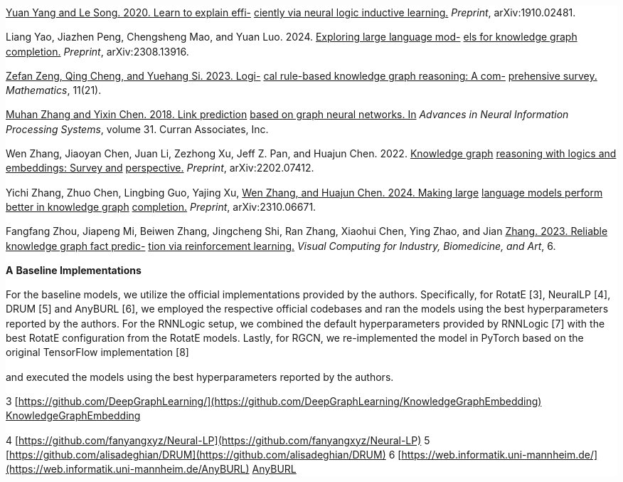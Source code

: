 [Yuan Yang and Le Song. 2020. Learn to explain effi-](https://arxiv.org/abs/1910.02481)
[ciently via neural logic inductive learning.](https://arxiv.org/abs/1910.02481) _Preprint_,
arXiv:1910.02481.

Liang Yao, Jiazhen Peng, Chengsheng Mao, and
Yuan Luo. 2024. [Exploring large language mod-](https://arxiv.org/abs/2308.13916)
[els for knowledge graph completion.](https://arxiv.org/abs/2308.13916) _Preprint_,
arXiv:2308.13916.

[Zefan Zeng, Qing Cheng, and Yuehang Si. 2023. Logi-](https://doi.org/10.3390/math11214486)
[cal rule-based knowledge graph reasoning: A com-](https://doi.org/10.3390/math11214486)
[prehensive survey.](https://doi.org/10.3390/math11214486) _Mathematics_, 11(21).

[Muhan Zhang and Yixin Chen. 2018. Link prediction](https://proceedings.neurips.cc/paper_files/paper/2018/file/53f0d7c537d99b3824f0f99d62ea2428-Paper.pdf)
[based on graph neural networks. In](https://proceedings.neurips.cc/paper_files/paper/2018/file/53f0d7c537d99b3824f0f99d62ea2428-Paper.pdf) _Advances in_
_Neural Information Processing Systems_, volume 31.
Curran Associates, Inc.

Wen Zhang, Jiaoyan Chen, Juan Li, Zezhong Xu, Jeff Z.
Pan, and Huajun Chen. 2022. [Knowledge graph](https://arxiv.org/abs/2202.07412)
[reasoning with logics and embeddings: Survey and](https://arxiv.org/abs/2202.07412)
[perspective.](https://arxiv.org/abs/2202.07412) _Preprint_, arXiv:2202.07412.

Yichi Zhang, Zhuo Chen, Lingbing Guo, Yajing Xu,
[Wen Zhang, and Huajun Chen. 2024. Making large](https://arxiv.org/abs/2310.06671)
[language models perform better in knowledge graph](https://arxiv.org/abs/2310.06671)
[completion.](https://arxiv.org/abs/2310.06671) _Preprint_, arXiv:2310.06671.

Fangfang Zhou, Jiapeng Mi, Beiwen Zhang, Jingcheng
Shi, Ran Zhang, Xiaohui Chen, Ying Zhao, and Jian
[Zhang. 2023. Reliable knowledge graph fact predic-](https://doi.org/10.1186/s42492-023-00150-7)
[tion via reinforcement learning.](https://doi.org/10.1186/s42492-023-00150-7) _Visual Computing_
_for Industry, Biomedicine, and Art_, 6.

**A** **Baseline Implementations**

For the baseline models, we utilize the official implementations provided by the authors. Specifically, for RotatE [3], NeuralLP [4], DRUM [5] and AnyBURL [6], we employed the respective official codebases and ran the models using the best hyperparameters reported by the authors. For the RNNLogic setup, we combined the default hyperparameters provided by RNNLogic [7] with the best RotatE
configuration from the RotatE models. Lastly, for
RGCN, we re-implemented the model in PyTorch
based on the original TensorFlow implementation [8]

and executed the models using the best hyperparameters reported by the authors.

3 [https://github.com/DeepGraphLearning/](https://github.com/DeepGraphLearning/KnowledgeGraphEmbedding)
[KnowledgeGraphEmbedding](https://github.com/DeepGraphLearning/KnowledgeGraphEmbedding)

4 [https://github.com/fanyangxyz/Neural-LP](https://github.com/fanyangxyz/Neural-LP)
5 [https://github.com/alisadeghian/DRUM](https://github.com/alisadeghian/DRUM)
6 [https://web.informatik.uni-mannheim.de/](https://web.informatik.uni-mannheim.de/AnyBURL)
[AnyBURL](https://web.informatik.uni-mannheim.de/AnyBURL)
